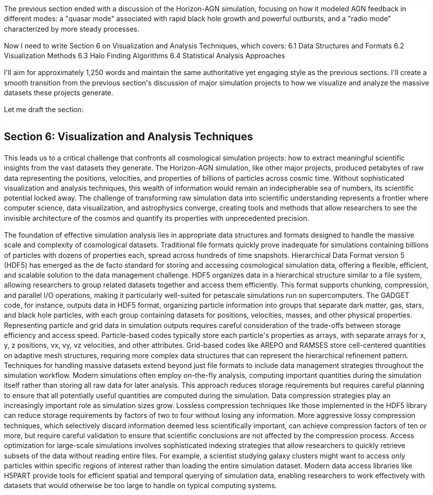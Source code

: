 <think>The previous section ended with a discussion of the Horizon-AGN simulation, focusing on how it modeled AGN feedback in different modes: a "quasar mode" associated with rapid black hole growth and powerful outbursts, and a "radio mode" characterized by more steady processes.

Now I need to write Section 6 on Visualization and Analysis Techniques, which covers:
6.1 Data Structures and Formats
6.2 Visualization Methods
6.3 Halo Finding Algorithms
6.4 Statistical Analysis Approaches

I'll aim for approximately 1,250 words and maintain the same authoritative yet engaging style as the previous sections. I'll create a smooth transition from the previous section's discussion of major simulation projects to how we visualize and analyze the massive datasets these projects generate.

Let me draft the section:

## Section 6: Visualization and Analysis Techniques

This leads us to a critical challenge that confronts all cosmological simulation projects: how to extract meaningful scientific insights from the vast datasets they generate. The Horizon-AGN simulation, like other major projects, produced petabytes of raw data representing the positions, velocities, and properties of billions of particles across cosmic time. Without sophisticated visualization and analysis techniques, this wealth of information would remain an indecipherable sea of numbers, its scientific potential locked away. The challenge of transforming raw simulation data into scientific understanding represents a frontier where computer science, data visualization, and astrophysics converge, creating tools and methods that allow researchers to see the invisible architecture of the cosmos and quantify its properties with unprecedented precision.

The foundation of effective simulation analysis lies in appropriate data structures and formats designed to handle the massive scale and complexity of cosmological datasets. Traditional file formats quickly prove inadequate for simulations containing billions of particles with dozens of properties each, spread across hundreds of time snapshots. Hierarchical Data Format version 5 (HDF5) has emerged as the de facto standard for storing and accessing cosmological simulation data, offering a flexible, efficient, and scalable solution to the data management challenge. HDF5 organizes data in a hierarchical structure similar to a file system, allowing researchers to group related datasets together and access them efficiently. This format supports chunking, compression, and parallel I/O operations, making it particularly well-suited for petascale simulations run on supercomputers. The GADGET code, for instance, outputs data in HDF5 format, organizing particle information into groups that separate dark matter, gas, stars, and black hole particles, with each group containing datasets for positions, velocities, masses, and other physical properties. Representing particle and grid data in simulation outputs requires careful consideration of the trade-offs between storage efficiency and access speed. Particle-based codes typically store each particle's properties as arrays, with separate arrays for x, y, z positions, vx, vy, vz velocities, and other attributes. Grid-based codes like AREPO and RAMSES store cell-centered quantities on adaptive mesh structures, requiring more complex data structures that can represent the hierarchical refinement pattern. Techniques for handling massive datasets extend beyond just file formats to include data management strategies throughout the simulation workflow. Modern simulations often employ on-the-fly analysis, computing important quantities during the simulation itself rather than storing all raw data for later analysis. This approach reduces storage requirements but requires careful planning to ensure that all potentially useful quantities are computed during the simulation. Data compression strategies play an increasingly important role as simulation sizes grow. Lossless compression techniques like those implemented in the HDF5 library can reduce storage requirements by factors of two to four without losing any information. More aggressive lossy compression techniques, which selectively discard information deemed less scientifically important, can achieve compression factors of ten or more, but require careful validation to ensure that scientific conclusions are not affected by the compression process. Access optimization for large-scale simulations involves sophisticated indexing strategies that allow researchers to quickly retrieve subsets of the data without reading entire files. For example, a scientist studying galaxy clusters might want to access only particles within specific regions of interest rather than loading the entire simulation dataset. Modern data access libraries like H5PART provide tools for efficient spatial and temporal querying of simulation data, enabling researchers to work effectively with datasets that would otherwise be too large to handle on typical computing systems.
